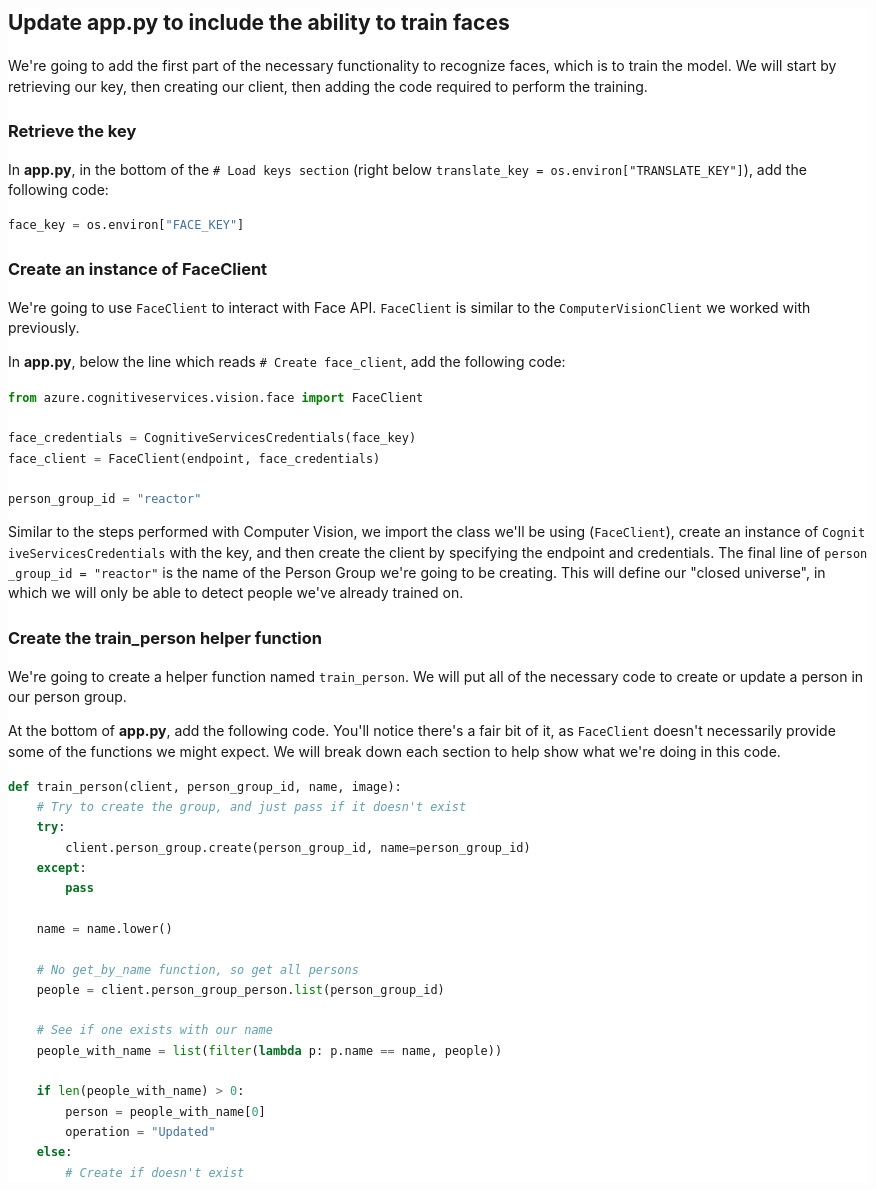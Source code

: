 ## Update app.py to include the ability to train faces

We're going to add the first part of the necessary functionality to recognize faces, which is to train the model. We will start by retrieving our key, then creating our client, then adding the code required to perform the training.

### Retrieve the key

In **app.py**, in the bottom of the `# Load keys section` (right below `translate_key = os.environ["TRANSLATE_KEY"]`), add the following code:

``` python
face_key = os.environ["FACE_KEY"]
```

### Create an instance of FaceClient

We're going to use `FaceClient` to interact with Face API. `FaceClient` is similar to the `ComputerVisionClient` we worked with previously.

In **app.py**, below the line which reads `# Create face_client`, add the following code:

``` python
from azure.cognitiveservices.vision.face import FaceClient

face_credentials = CognitiveServicesCredentials(face_key)
face_client = FaceClient(endpoint, face_credentials)

person_group_id = "reactor"
```

Similar to the steps performed with Computer Vision, we import the class we'll be using (`FaceClient`), create an instance of `CognitiveServicesCredentials` with the key, and then create the client by specifying the endpoint and credentials. The final line of `person_group_id = "reactor"` is the name of the Person Group we're going to be creating. This will define our "closed universe", in which we will only be able to detect people we've already trained on.

### Create the train_person helper function

We're going to create a helper function named `train_person`. We will put all of the necessary code to create or update a person in our person group.

At the bottom of **app.py**, add the following code. You'll notice there's a fair bit of it, as `FaceClient` doesn't necessarily provide some of the functions we might expect. We will break down each section to help show what we're doing in this code.

``` python
def train_person(client, person_group_id, name, image):
    # Try to create the group, and just pass if it doesn't exist
    try:
        client.person_group.create(person_group_id, name=person_group_id)
    except:
        pass

    name = name.lower()

    # No get_by_name function, so get all persons
    people = client.person_group_person.list(person_group_id)

    # See if one exists with our name
    people_with_name = list(filter(lambda p: p.name == name, people))

    if len(people_with_name) > 0:
        person = people_with_name[0]
        operation = "Updated"
    else:
        # Create if doesn't exist
```